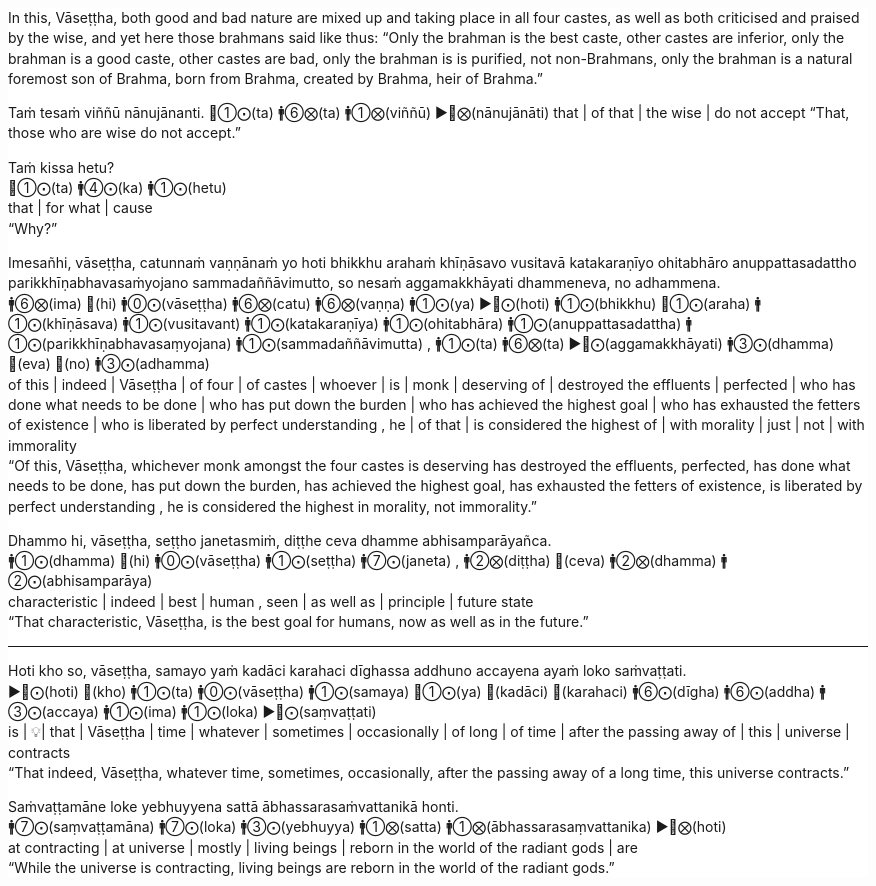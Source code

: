 In this, Vāseṭṭha, both good and bad nature are mixed up and taking place in all four castes, as well as both criticised and praised by the wise, and yet here those brahmans said like thus: “Only the brahman is the best caste, other castes are inferior, only the brahman is a good caste, other castes are bad, only the brahman is is purified, not non-Brahmans, only the brahman is a natural foremost son of Brahma, born from Brahma, created by Brahma, heir of Brahma.”

Taṁ tesaṁ viññū nānujānanti.
🚻①⨀(ta) 🚹⑥⨂(ta) 🚹①⨂(viññū) ▶️🤟⨂(nānujānāti)
that | of that | the wise | do not accept
“That, those who are wise do not accept.”

Taṁ kissa hetu?  
🚻①⨀(ta) 🚹④⨀(ka) 🚹①⨀(hetu)  
that | for what | cause  
“Why?”

Imesañhi, vāseṭṭha, catunnaṁ vaṇṇānaṁ yo hoti bhikkhu arahaṁ khīṇāsavo vusitavā katakaraṇīyo ohitabhāro anuppattasadattho parikkhīṇabhavasaṁyojano sammadaññāvimutto, so nesaṁ aggamakkhāyati dhammeneva, no adhammena.  
🚹⑥⨂(ima) 🔼(hi) 🚹⓪⨀(vāseṭṭha) 🚹⑥⨂(catu) 🚹⑥⨂(vaṇṇa) 🚹①⨀(ya) ▶️🤟⨀(hoti) 🚹①⨀(bhikkhu) 🚻①⨀(araha) 🚹①⨀(khīṇāsava) 🚹①⨀(vusitavant) 🚹①⨀(katakaraṇīya) 🚹①⨀(ohitabhāra) 🚹①⨀(anuppattasadattha) 🚹①⨀(parikkhīṇabhavasaṃyojana) 🚹①⨀(sammadaññāvimutta) , 🚹①⨀(ta) 🚹⑥⨂(ta) ▶️🤟⨀(aggamakkhāyati) 🚹③⨀(dhamma) 🔼(eva) 🔼(no) 🚹③⨀(adhamma)  
of this | indeed | Vāseṭṭha | of four | of castes | whoever | is | monk | deserving of | destroyed the effluents | perfected | who has done what needs to be done | who has put down the burden | who has achieved the highest goal | who has exhausted the fetters of existence | who is liberated by perfect understanding , he | of that | is considered the highest of | with morality | just | not | with immorality  
“Of this, Vāseṭṭha, whichever monk amongst the four castes is deserving has destroyed the effluents, perfected, has done what needs to be done, has put down the burden, has achieved the highest goal, has exhausted the fetters of existence, is liberated by perfect understanding , he is considered the highest in morality, not immorality.”

Dhammo hi, vāseṭṭha, seṭṭho janetasmiṁ, diṭṭhe ceva dhamme abhisamparāyañca.  
🚹①⨀(dhamma) 🔼(hi) 🚹⓪⨀(vāseṭṭha) 🚹①⨀(seṭṭha) 🚹⑦⨀(janeta) , 🚹②⨂(diṭṭha) 🔼(ceva) 🚹②⨂(dhamma) 🚹②⨀(abhisamparāya)  
characteristic | indeed | best | human , seen | as well as | principle | future state  
“That characteristic, Vāseṭṭha, is the best goal for humans, now as well as in the future.”

---

Hoti kho so, vāseṭṭha, samayo yaṁ kadāci karahaci dīghassa addhuno accayena ayaṁ loko saṁvaṭṭati.  
▶️🤟⨀(hoti) 🔼(kho) 🚹①⨀(ta) 🚹⓪⨀(vāseṭṭha) 🚹①⨀(samaya) 🚻①⨀(ya) 🔼(kadāci) 🔼(karahaci) 🚹⑥⨀(dīgha) 🚹⑥⨀(addha) 🚹③⨀(accaya) 🚹①⨀(ima) 🚹①⨀(loka) ▶️🤟⨀(saṃvaṭṭati)  
is | 💡| that | Vāseṭṭha | time | whatever | sometimes | occasionally | of long | of time | after the passing away of | this | universe | contracts  
“That indeed, Vāseṭṭha, whatever time, sometimes, occasionally, after the passing away of a long time, this universe contracts.”

Saṁvaṭṭamāne loke yebhuyyena sattā ābhassarasaṁvattanikā honti.  
🚹⑦⨀(saṃvaṭṭamāna) 🚹⑦⨀(loka) 🚹③⨀(yebhuyya) 🚹①⨂(satta) 🚹①⨂(ābhassarasaṃvattanika) ▶️🤟⨂(hoti)  
at contracting | at universe | mostly | living beings | reborn in the world of the radiant gods | are  
“While the universe is contracting, living beings are reborn in the world of the radiant gods.”
